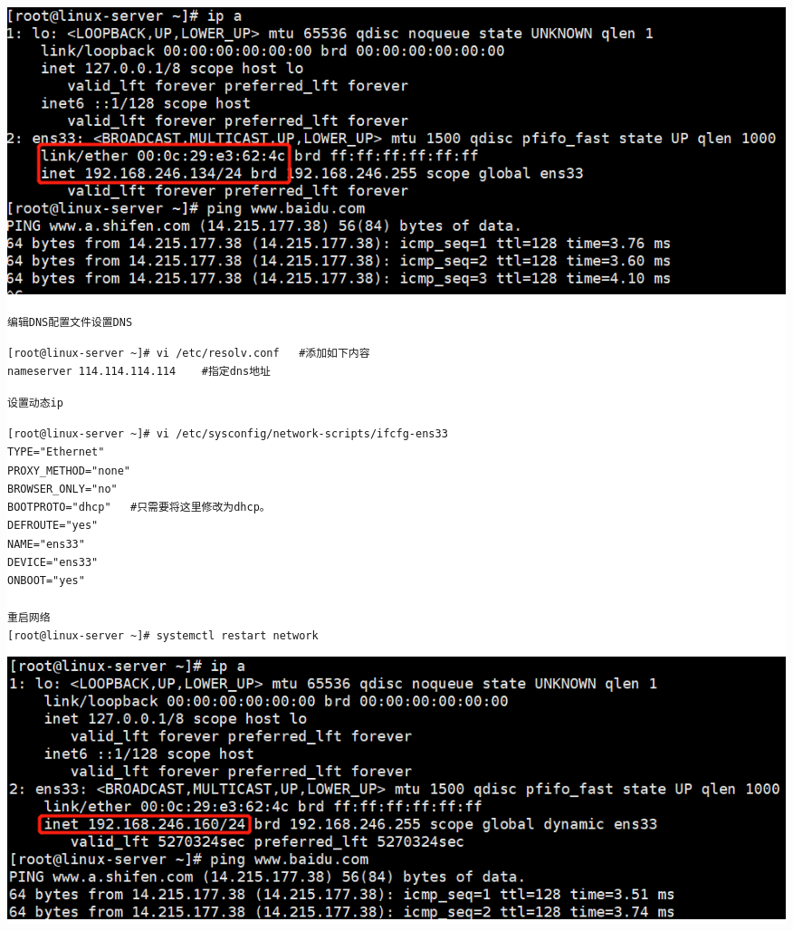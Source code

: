 ![image-20191116135101705](assets/image-20191116135101705.png)

`编辑DNS配置文件设置DNS`

```shell
[root@linux-server ~]# vi /etc/resolv.conf   #添加如下内容
nameserver 114.114.114.114    #指定dns地址
```

`设置动态ip`

```shell
[root@linux-server ~]# vi /etc/sysconfig/network-scripts/ifcfg-ens33 
TYPE="Ethernet"
PROXY_METHOD="none"
BROWSER_ONLY="no"
BOOTPROTO="dhcp"   #只需要将这里修改为dhcp。
DEFROUTE="yes"
NAME="ens33"
DEVICE="ens33"
ONBOOT="yes"

重启网络
[root@linux-server ~]# systemctl restart network
```

![image-20191116135525810](assets/image-20191116135525810.png)
